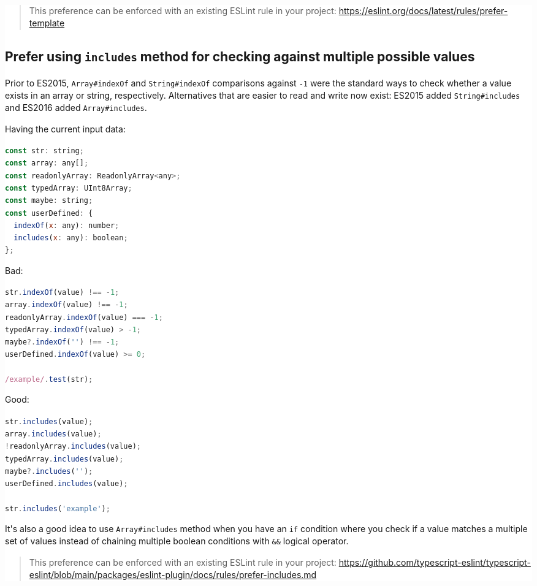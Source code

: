 > This preference can be enforced with an existing ESLint rule in your project: <https://eslint.org/docs/latest/rules/prefer-template>

## Prefer using `includes` method for checking against multiple possible values

Prior to ES2015, `Array#indexOf` and `String#indexOf` comparisons against `-1` were the standard ways to check whether a value exists in an array or string, respectively. Alternatives that are easier to read and write now exist: ES2015 added `String#includes` and ES2016 added `Array#includes`.

Having the current input data:

```javascript
const str: string;
const array: any[];
const readonlyArray: ReadonlyArray<any>;
const typedArray: UInt8Array;
const maybe: string;
const userDefined: {
  indexOf(x: any): number;
  includes(x: any): boolean;
};
```

Bad:

```javascript
str.indexOf(value) !== -1;
array.indexOf(value) !== -1;
readonlyArray.indexOf(value) === -1;
typedArray.indexOf(value) > -1;
maybe?.indexOf('') !== -1;
userDefined.indexOf(value) >= 0;

/example/.test(str);
```

Good:

```javascript
str.includes(value);
array.includes(value);
!readonlyArray.includes(value);
typedArray.includes(value);
maybe?.includes('');
userDefined.includes(value);

str.includes('example');
```

It's also a good idea to use `Array#includes` method when you have an `if` condition where you check if a value matches a multiple set of values instead of chaining multiple boolean conditions with `&&` logical operator.

> This preference can be enforced with an existing ESLint rule in your project: <https://github.com/typescript-eslint/typescript-eslint/blob/main/packages/eslint-plugin/docs/rules/prefer-includes.md>
